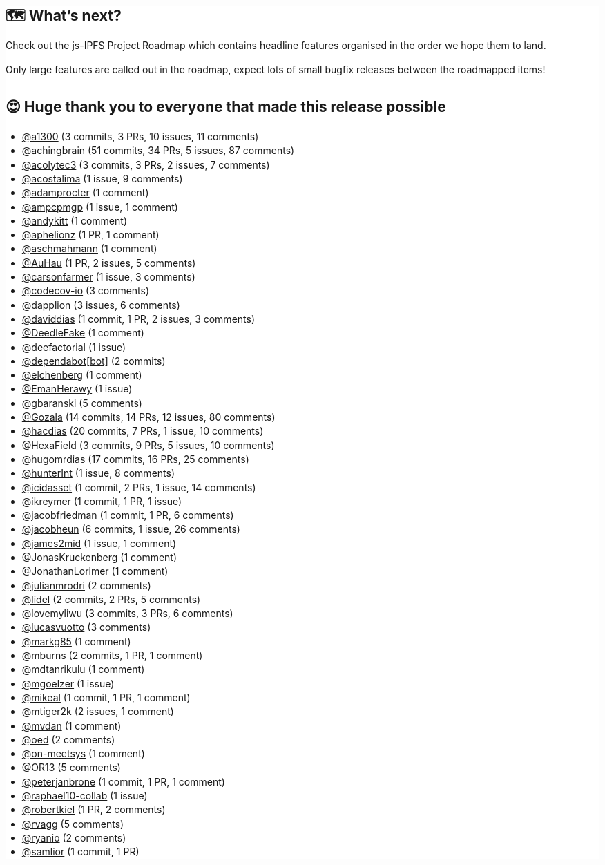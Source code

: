 ## 🗺️ What’s next?

Check out the js-IPFS [Project Roadmap](https://github.com/orgs/ipfs/projects/6) which contains headline features organised in the order we hope them to land.

Only large features are called out in the roadmap, expect lots of small bugfix releases between the roadmapped items!

## 😍 Huge thank you to everyone that made this release possible

- [@a1300](https://github.com/a1300) (3 commits, 3 PRs, 10 issues, 11 comments)
- [@achingbrain](https://github.com/achingbrain) (51 commits, 34 PRs, 5 issues, 87 comments)
- [@acolytec3](https://github.com/acolytec3) (3 commits, 3 PRs, 2 issues, 7 comments)
- [@acostalima](https://github.com/acostalima) (1 issue, 9 comments)
- [@adamprocter](https://github.com/adamprocter) (1 comment)
- [@ampcpmgp](https://github.com/ampcpmgp) (1 issue, 1 comment)
- [@andykitt](https://github.com/andykitt) (1 comment)
- [@aphelionz](https://github.com/aphelionz) (1 PR, 1 comment)
- [@aschmahmann](https://github.com/aschmahmann) (1 comment)
- [@AuHau](https://github.com/AuHau) (1 PR, 2 issues, 5 comments)
- [@carsonfarmer](https://github.com/carsonfarmer) (1 issue, 3 comments)
- [@codecov-io](https://github.com/codecov-io) (3 comments)
- [@dapplion](https://github.com/dapplion) (3 issues, 6 comments)
- [@daviddias](https://github.com/daviddias) (1 commit, 1 PR, 2 issues, 3 comments)
- [@DeedleFake](https://github.com/DeedleFake) (1 comment)
- [@deefactorial](https://github.com/deefactorial) (1 issue)
- [@dependabot[bot]](https://github.com/dependabot%5Bbot%5D) (2 commits)
- [@elchenberg](https://github.com/elchenberg) (1 comment)
- [@EmanHerawy](https://github.com/EmanHerawy) (1 issue)
- [@gbaranski](https://github.com/gbaranski) (5 comments)
- [@Gozala](https://github.com/Gozala) (14 commits, 14 PRs, 12 issues, 80 comments)
- [@hacdias](https://github.com/hacdias) (20 commits, 7 PRs, 1 issue, 10 comments)
- [@HexaField](https://github.com/HexaField) (3 commits, 9 PRs, 5 issues, 10 comments)
- [@hugomrdias](https://github.com/hugomrdias) (17 commits, 16 PRs, 25 comments)
- [@hunterInt](https://github.com/hunterInt) (1 issue, 8 comments)
- [@icidasset](https://github.com/icidasset) (1 commit, 2 PRs, 1 issue, 14 comments)
- [@ikreymer](https://github.com/ikreymer) (1 commit, 1 PR, 1 issue)
- [@jacobfriedman](https://github.com/jacobfriedman) (1 commit, 1 PR, 6 comments)
- [@jacobheun](https://github.com/jacobheun) (6 commits, 1 issue, 26 comments)
- [@james2mid](https://github.com/james2mid) (1 issue, 1 comment)
- [@JonasKruckenberg](https://github.com/JonasKruckenberg) (1 comment)
- [@JonathanLorimer](https://github.com/JonathanLorimer) (1 comment)
- [@julianmrodri](https://github.com/julianmrodri) (2 comments)
- [@lidel](https://github.com/lidel) (2 commits, 2 PRs, 5 comments)
- [@lovemyliwu](https://github.com/lovemyliwu) (3 commits, 3 PRs, 6 comments)
- [@lucasvuotto](https://github.com/lucasvuotto) (3 comments)
- [@markg85](https://github.com/markg85) (1 comment)
- [@mburns](https://github.com/mburns) (2 commits, 1 PR, 1 comment)
- [@mdtanrikulu](https://github.com/mdtanrikulu) (1 comment)
- [@mgoelzer](https://github.com/mgoelzer) (1 issue)
- [@mikeal](https://github.com/mikeal) (1 commit, 1 PR, 1 comment)
- [@mtiger2k](https://github.com/mtiger2k) (2 issues, 1 comment)
- [@mvdan](https://github.com/mvdan) (1 comment)
- [@oed](https://github.com/oed) (2 comments)
- [@on-meetsys](https://github.com/on-meetsys) (1 comment)
- [@OR13](https://github.com/OR13) (5 comments)
- [@peterjanbrone](https://github.com/peterjanbrone) (1 commit, 1 PR, 1 comment)
- [@raphael10-collab](https://github.com/raphael10-collab) (1 issue)
- [@robertkiel](https://github.com/robertkiel) (1 PR, 2 comments)
- [@rvagg](https://github.com/rvagg) (5 comments)
- [@ryanio](https://github.com/ryanio) (2 comments)
- [@samlior](https://github.com/samlior) (1 commit, 1 PR)

[unixfs]: https://docs.ipfs.tech/guides/concepts/unixfs/
[cid]: https://docs.ipfs.tech/guides/concepts/cid/
[mfs]: https://docs.ipfs.tech/guides/concepts/mfs/
[libp2p]: https://github.com/libp2p/js-libp2p
[ipld]: https://github.com/ipld/js-ipld
[abortsignal]: https://developer.mozilla.org/en-US/docs/Web/API/AbortSignal
[multihash]: https://multiformats.io/multihash
[dht]: https://docs.ipfs.tech/concepts/dht/
[multiaddr]: https://multiformats.io/multiaddr/
[dag]: https://docs.ipfs.tech/concepts/merkle-dag/
[core-api]: https://github.com/ipfs/js-ipfs/tree/master/docs/core-api
[grpc]: https://en.wikipedia.org/wiki/GRPC
[grpc-web]: https://github.com/grpc/grpc-web
[tls]: https://en.wikipedia.org/wiki/Transport_Layer_Security
